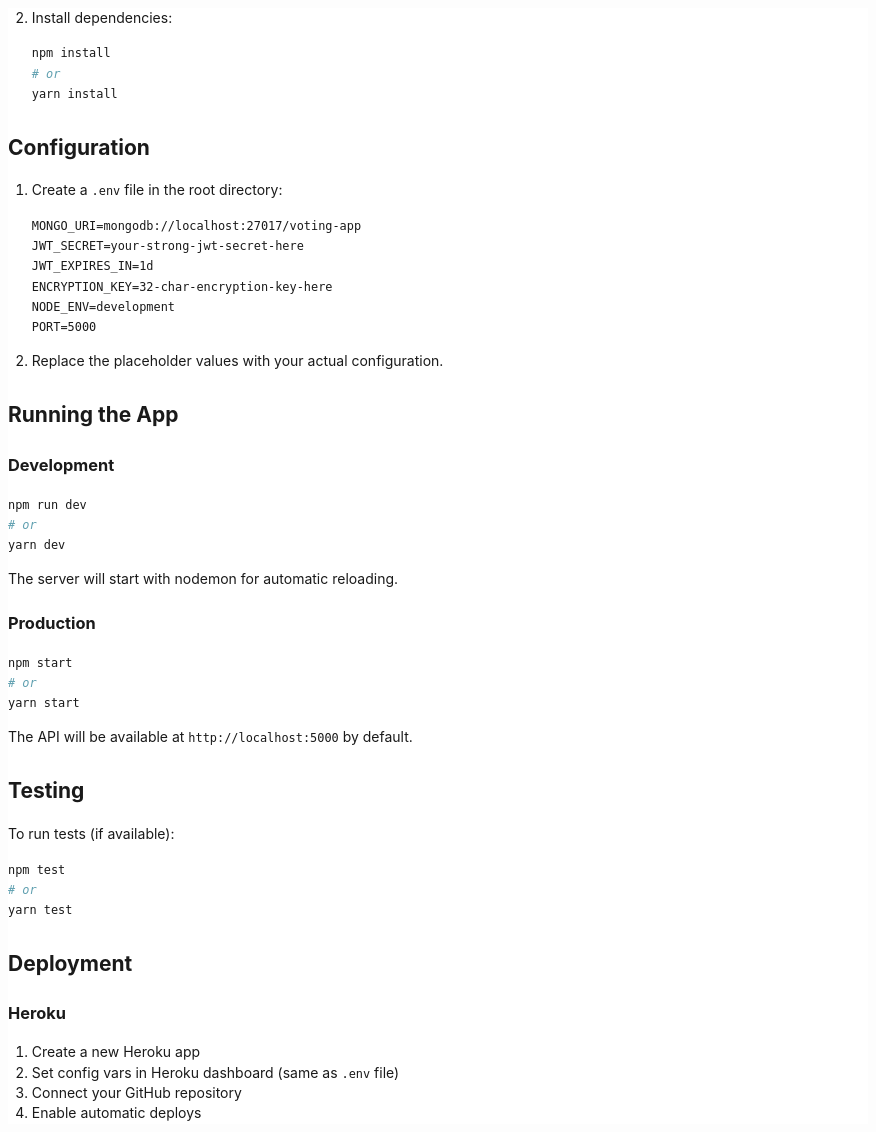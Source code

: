 2. Install dependencies:
   ```bash
   npm install
   # or
   yarn install
   ```

## Configuration

1. Create a `.env` file in the root directory:
   ```env
   MONGO_URI=mongodb://localhost:27017/voting-app
   JWT_SECRET=your-strong-jwt-secret-here
   JWT_EXPIRES_IN=1d
   ENCRYPTION_KEY=32-char-encryption-key-here
   NODE_ENV=development
   PORT=5000
   ```

2. Replace the placeholder values with your actual configuration.

## Running the App

### Development
```bash
npm run dev
# or
yarn dev
```

The server will start with nodemon for automatic reloading.

### Production
```bash
npm start
# or
yarn start
```

The API will be available at `http://localhost:5000` by default.

## Testing

To run tests (if available):
```bash
npm test
# or
yarn test
```

## Deployment

### Heroku
1. Create a new Heroku app
2. Set config vars in Heroku dashboard (same as `.env` file)
3. Connect your GitHub repository
4. Enable automatic deploys
